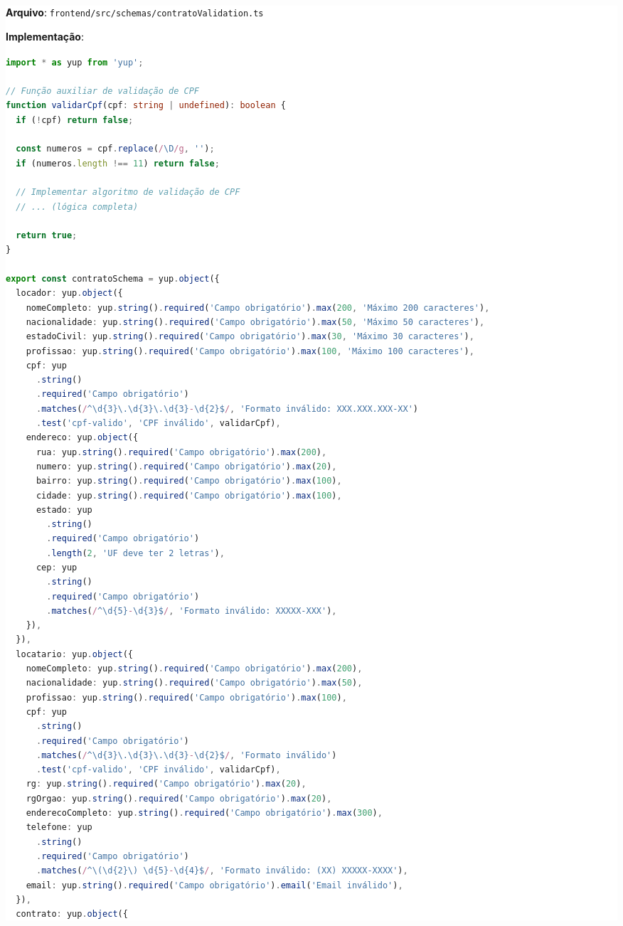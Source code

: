 **Arquivo**: `frontend/src/schemas/contratoValidation.ts`

**Implementação**:

```typescript
import * as yup from 'yup';

// Função auxiliar de validação de CPF
function validarCpf(cpf: string | undefined): boolean {
  if (!cpf) return false;

  const numeros = cpf.replace(/\D/g, '');
  if (numeros.length !== 11) return false;

  // Implementar algoritmo de validação de CPF
  // ... (lógica completa)

  return true;
}

export const contratoSchema = yup.object({
  locador: yup.object({
    nomeCompleto: yup.string().required('Campo obrigatório').max(200, 'Máximo 200 caracteres'),
    nacionalidade: yup.string().required('Campo obrigatório').max(50, 'Máximo 50 caracteres'),
    estadoCivil: yup.string().required('Campo obrigatório').max(30, 'Máximo 30 caracteres'),
    profissao: yup.string().required('Campo obrigatório').max(100, 'Máximo 100 caracteres'),
    cpf: yup
      .string()
      .required('Campo obrigatório')
      .matches(/^\d{3}\.\d{3}\.\d{3}-\d{2}$/, 'Formato inválido: XXX.XXX.XXX-XX')
      .test('cpf-valido', 'CPF inválido', validarCpf),
    endereco: yup.object({
      rua: yup.string().required('Campo obrigatório').max(200),
      numero: yup.string().required('Campo obrigatório').max(20),
      bairro: yup.string().required('Campo obrigatório').max(100),
      cidade: yup.string().required('Campo obrigatório').max(100),
      estado: yup
        .string()
        .required('Campo obrigatório')
        .length(2, 'UF deve ter 2 letras'),
      cep: yup
        .string()
        .required('Campo obrigatório')
        .matches(/^\d{5}-\d{3}$/, 'Formato inválido: XXXXX-XXX'),
    }),
  }),
  locatario: yup.object({
    nomeCompleto: yup.string().required('Campo obrigatório').max(200),
    nacionalidade: yup.string().required('Campo obrigatório').max(50),
    profissao: yup.string().required('Campo obrigatório').max(100),
    cpf: yup
      .string()
      .required('Campo obrigatório')
      .matches(/^\d{3}\.\d{3}\.\d{3}-\d{2}$/, 'Formato inválido')
      .test('cpf-valido', 'CPF inválido', validarCpf),
    rg: yup.string().required('Campo obrigatório').max(20),
    rgOrgao: yup.string().required('Campo obrigatório').max(20),
    enderecoCompleto: yup.string().required('Campo obrigatório').max(300),
    telefone: yup
      .string()
      .required('Campo obrigatório')
      .matches(/^\(\d{2}\) \d{5}-\d{4}$/, 'Formato inválido: (XX) XXXXX-XXXX'),
    email: yup.string().required('Campo obrigatório').email('Email inválido'),
  }),
  contrato: yup.object({
```